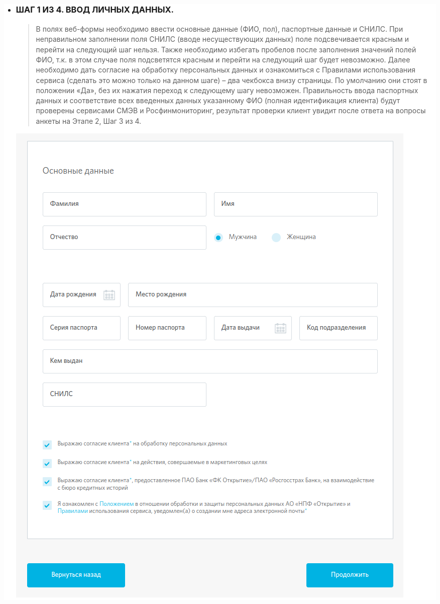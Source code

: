 * ### ШАГ 1 ИЗ 4. ВВОД ЛИЧНЫХ ДАННЫХ.
  > В полях веб-формы необходимо ввести основные данные (ФИО, пол), паспортные данные и СНИЛС. При неправильном заполнении поля СНИЛС (вводе несуществующих данных) поле подсвечивается красным и перейти на следующий шаг нельзя. Также необходимо избегать пробелов после заполнения значений полей ФИО, т.к. в этом случае поля подсветятся красным и перейти на следующий шаг будет невозможно. Далее необходимо дать согласие на обработку персональных данных и ознакомиться с Правилами использования сервиса (сделать это можно только на данном шаге) – два чекбокса внизу страницы. По умолчанию они стоят в положении «Да», без их нажатия переход к следующему шагу невозможен. Правильность ввода паспортных данных и соответствие всех введенных данных указанному ФИО (полная идентификация клиента) будут проверены сервисами СМЭВ и Росфинмониторинг, результат проверки клиент увидит после ответа на вопросы анкеты на Этапе 2, Шаг 3 из 4.
    
    ![step1](includes-images-readme/components-project/BasicUserdata/BasicUserdata-browser.jpg "Шаг №1")
    